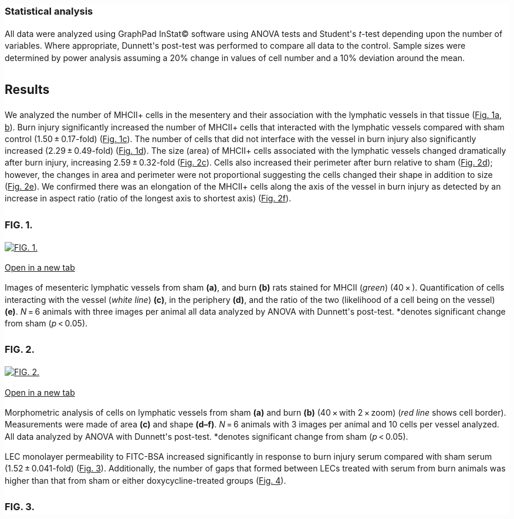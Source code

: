 ### Statistical analysis

All data were analyzed using GraphPad InStat© software using ANOVA tests and Student's *t*-test depending upon the number of variables. Where appropriate, Dunnett's post-test was performed to compare all data to the control. Sample sizes were determined by power analysis assuming a 20% change in values of cell number and a 10% deviation around the mean.

## Results

We analyzed the number of MHCII+ cells in the mesentery and their association with the lymphatic vessels in that tissue ([Fig. 1a, b](#f1)). Burn injury significantly increased the number of MHCII+ cells that interacted with the lymphatic vessels compared with sham control (1.50 ± 0.17-fold) ([Fig. 1c](#f1)). The number of cells that did not interface with the vessel in burn injury also significantly increased (2.29 ± 0.49-fold) ([Fig. 1d](#f1)). The size (area) of MHCII+ cells associated with the lymphatic vessels changed dramatically after burn injury, increasing 2.59 ± 0.32-fold ([Fig. 2c](#f2)). Cells also increased their perimeter after burn relative to sham ([Fig. 2d](#f2)); however, the changes in area and perimeter were not proportional suggesting the cells changed their shape in addition to size ([Fig. 2e](#f2)). We confirmed there was an elongation of the MHCII+ cells along the axis of the vessel in burn injury as detected by an increase in aspect ratio (ratio of the longest axis to shortest axis) ([Fig. 2f](#f2)).

### **FIG. 1.**

[![FIG. 1.](https://cdn.ncbi.nlm.nih.gov/pmc/blobs/2bbf/5810432/784c5902f8dc/fig-1.jpg)](https://www.ncbi.nlm.nih.gov/core/lw/2.0/html/tileshop_pmc/tileshop_pmc_inline.html?title=Click%20on%20image%20to%20zoom&p=PMC3&id=5810432_fig-1.jpg)

[Open in a new tab](figure/f1/)

Images of mesenteric lymphatic vessels from sham **(a)**, and burn **(b)** rats stained for MHCII (*green*) (40 × ). Quantification of cells interacting with the vessel (*white line*) **(c)**, in the periphery **(d)**, and the ratio of the two (likelihood of a cell being on the vessel) **(e)**. *N* = 6 animals with three images per animal all data analyzed by ANOVA with Dunnett's post-test. \*denotes significant change from sham (*p* < 0.05).

### **FIG. 2.**

[![FIG. 2.](https://cdn.ncbi.nlm.nih.gov/pmc/blobs/2bbf/5810432/a6765b035fa3/fig-2.jpg)](https://www.ncbi.nlm.nih.gov/core/lw/2.0/html/tileshop_pmc/tileshop_pmc_inline.html?title=Click%20on%20image%20to%20zoom&p=PMC3&id=5810432_fig-2.jpg)

[Open in a new tab](figure/f2/)

Morphometric analysis of cells on lymphatic vessels from sham **(a)** and burn **(b)** (40 × with 2 × zoom) (*red line* shows cell border). Measurements were made of area **(c)** and shape **(d–f)**. *N* = 6 animals with 3 images per animal and 10 cells per vessel analyzed. All data analyzed by ANOVA with Dunnett's post-test. \*denotes significant change from sham (*p* < 0.05).

LEC monolayer permeability to FITC-BSA increased significantly in response to burn injury serum compared with sham serum (1.52 ± 0.041-fold) ([Fig. 3](#f3)). Additionally, the number of gaps that formed between LECs treated with serum from burn animals was higher than that from sham or either doxycycline-treated groups ([Fig. 4](#f4)).

### **FIG. 3.**
